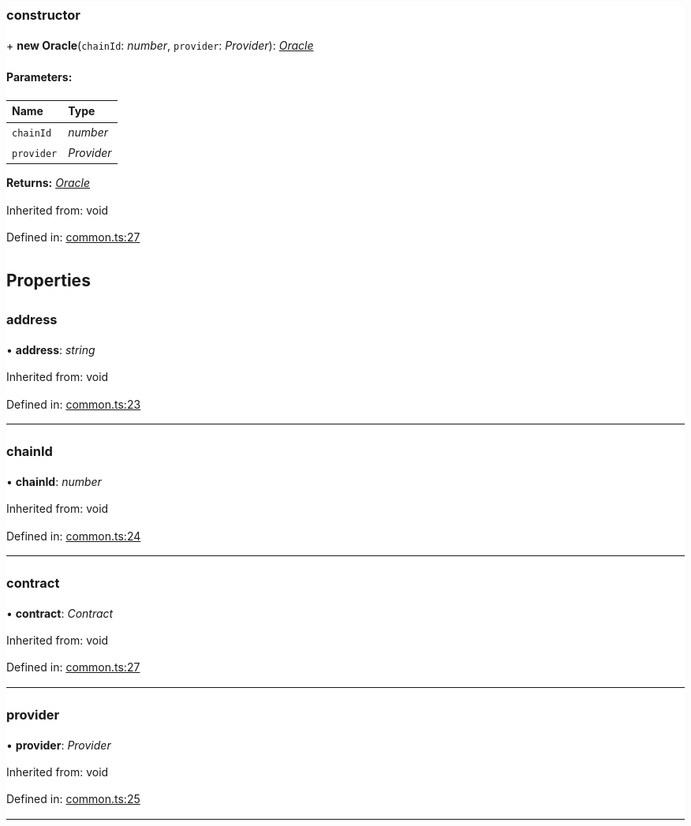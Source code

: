 ### constructor

\+ **new Oracle**(`chainId`: *number*, `provider`: *Provider*): [*Oracle*](oracle.md)

#### Parameters:

Name | Type |
:------ | :------ |
`chainId` | *number* |
`provider` | *Provider* |

**Returns:** [*Oracle*](oracle.md)

Inherited from: void

Defined in: [common.ts:27](https://github.com/yearn/yearn-sdk/blob/d93eb22/src/common.ts#L27)

## Properties

### address

• **address**: *string*

Inherited from: void

Defined in: [common.ts:23](https://github.com/yearn/yearn-sdk/blob/d93eb22/src/common.ts#L23)

___

### chainId

• **chainId**: *number*

Inherited from: void

Defined in: [common.ts:24](https://github.com/yearn/yearn-sdk/blob/d93eb22/src/common.ts#L24)

___

### contract

• **contract**: *Contract*

Inherited from: void

Defined in: [common.ts:27](https://github.com/yearn/yearn-sdk/blob/d93eb22/src/common.ts#L27)

___

### provider

• **provider**: *Provider*

Inherited from: void

Defined in: [common.ts:25](https://github.com/yearn/yearn-sdk/blob/d93eb22/src/common.ts#L25)

___
